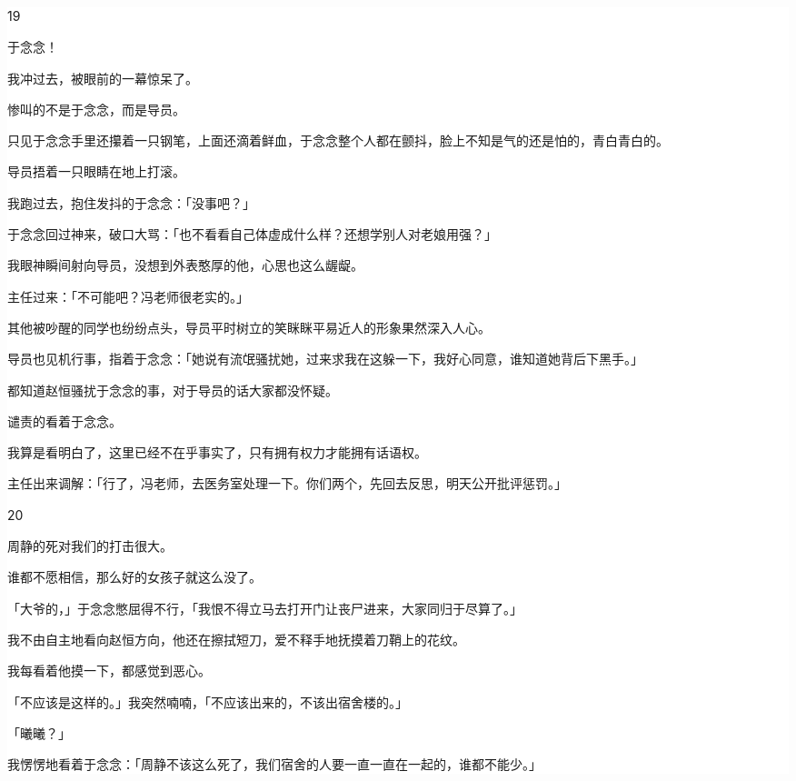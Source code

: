 19


于念念！


我冲过去，被眼前的一幕惊呆了。


惨叫的不是于念念，而是导员。


只见于念念手里还攥着一只钢笔，上面还滴着鲜血，于念念整个人都在颤抖，脸上不知是气的还是怕的，青白青白的。


导员捂着一只眼睛在地上打滚。


我跑过去，抱住发抖的于念念：「没事吧？」


于念念回过神来，破口大骂：「也不看看自己体虚成什么样？还想学别人对老娘用强？」


我眼神瞬间射向导员，没想到外表憨厚的他，心思也这么龌龊。


主任过来：「不可能吧？冯老师很老实的。」


其他被吵醒的同学也纷纷点头，导员平时树立的笑眯眯平易近人的形象果然深入人心。


导员也见机行事，指着于念念：「她说有流氓骚扰她，过来求我在这躲一下，我好心同意，谁知道她背后下黑手。」


都知道赵恒骚扰于念念的事，对于导员的话大家都没怀疑。


谴责的看着于念念。


我算是看明白了，这里已经不在乎事实了，只有拥有权力才能拥有话语权。


主任出来调解：「行了，冯老师，去医务室处理一下。你们两个，先回去反思，明天公开批评惩罚。」


20


周静的死对我们的打击很大。


谁都不愿相信，那么好的女孩子就这么没了。


「大爷的，」于念念憋屈得不行，「我恨不得立马去打开门让丧尸进来，大家同归于尽算了。」


我不由自主地看向赵恒方向，他还在擦拭短刀，爱不释手地抚摸着刀鞘上的花纹。


我每看着他摸一下，都感觉到恶心。


「不应该是这样的。」我突然喃喃，「不应该出来的，不该出宿舍楼的。」


「曦曦？」


我愣愣地看着于念念：「周静不该这么死了，我们宿舍的人要一直一直在一起的，谁都不能少。」
